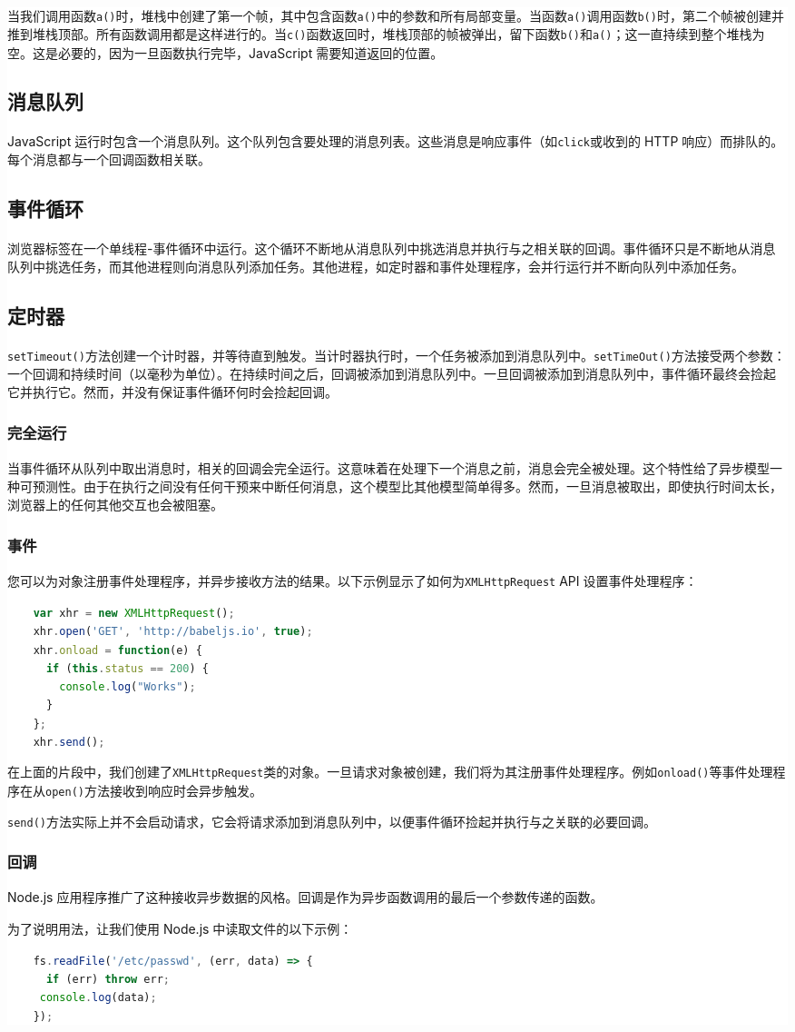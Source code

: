 当我们调用函数`a()`时，堆栈中创建了第一个帧，其中包含函数`a()`中的参数和所有局部变量。当函数`a()`调用函数`b()`时，第二个帧被创建并推到堆栈顶部。所有函数调用都是这样进行的。当`c()`函数返回时，堆栈顶部的帧被弹出，留下函数`b()`和`a()`；这一直持续到整个堆栈为空。这是必要的，因为一旦函数执行完毕，JavaScript 需要知道返回的位置。

## 消息队列

JavaScript 运行时包含一个消息队列。这个队列包含要处理的消息列表。这些消息是响应事件（如`click`或收到的 HTTP 响应）而排队的。每个消息都与一个回调函数相关联。

## 事件循环

浏览器标签在一个单线程-事件循环中运行。这个循环不断地从消息队列中挑选消息并执行与之相关联的回调。事件循环只是不断地从消息队列中挑选任务，而其他进程则向消息队列添加任务。其他进程，如定时器和事件处理程序，会并行运行并不断向队列中添加任务。

## 定时器

`setTimeout()`方法创建一个计时器，并等待直到触发。当计时器执行时，一个任务被添加到消息队列中。`setTimeOut()`方法接受两个参数：一个回调和持续时间（以毫秒为单位）。在持续时间之后，回调被添加到消息队列中。一旦回调被添加到消息队列中，事件循环最终会捡起它并执行它。然而，并没有保证事件循环何时会捡起回调。

### 完全运行

当事件循环从队列中取出消息时，相关的回调会完全运行。这意味着在处理下一个消息之前，消息会完全被处理。这个特性给了异步模型一种可预测性。由于在执行之间没有任何干预来中断任何消息，这个模型比其他模型简单得多。然而，一旦消息被取出，即使执行时间太长，浏览器上的任何其他交互也会被阻塞。

### 事件

您可以为对象注册事件处理程序，并异步接收方法的结果。以下示例显示了如何为`XMLHttpRequest` API 设置事件处理程序：

```js
    var xhr = new XMLHttpRequest(); 
    xhr.open('GET', 'http://babeljs.io', true); 
    xhr.onload = function(e) { 
      if (this.status == 200) { 
        console.log("Works"); 
      } 
    }; 
    xhr.send(); 

```

在上面的片段中，我们创建了`XMLHttpRequest`类的对象。一旦请求对象被创建，我们将为其注册事件处理程序。例如`onload()`等事件处理程序在从`open()`方法接收到响应时会异步触发。

`send()`方法实际上并不会启动请求，它会将请求添加到消息队列中，以便事件循环捡起并执行与之关联的必要回调。

### 回调

Node.js 应用程序推广了这种接收异步数据的风格。回调是作为异步函数调用的最后一个参数传递的函数。

为了说明用法，让我们使用 Node.js 中读取文件的以下示例：

```js
    fs.readFile('/etc/passwd', (err, data) => { 
      if (err) throw err; 
     console.log(data); 
    }); 

```
